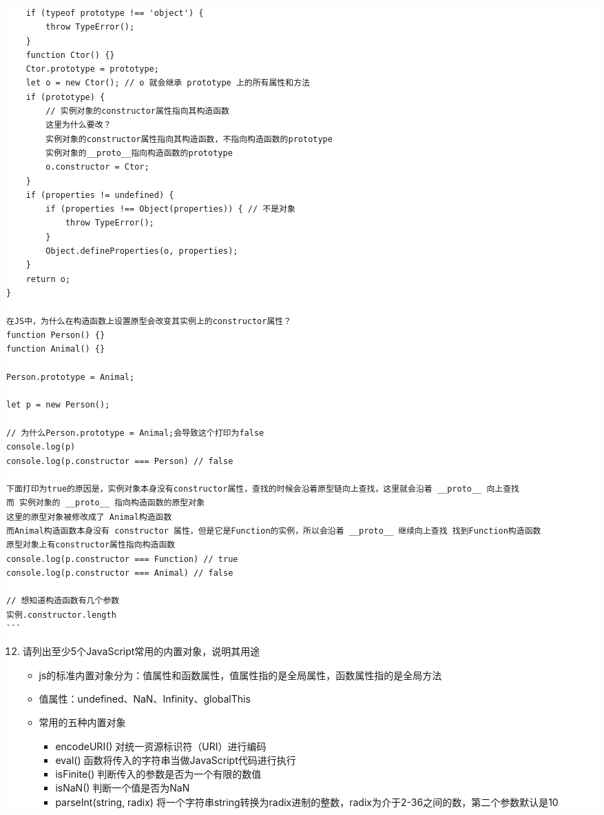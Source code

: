         if (typeof prototype !== 'object') {
            throw TypeError();
        }
        function Ctor() {}
        Ctor.prototype = prototype;
        let o = new Ctor(); // o 就会继承 prototype 上的所有属性和方法
        if (prototype) {
            // 实例对象的constructor属性指向其构造函数
            这里为什么要改？
            实例对象的constructor属性指向其构造函数，不指向构造函数的prototype
            实例对象的__proto__指向构造函数的prototype
            o.constructor = Ctor;
        }
        if (properties != undefined) {
            if (properties !== Object(properties)) { // 不是对象
                throw TypeError();
            }
            Object.defineProperties(o, properties);
        }
        return o;
    }
    
    在JS中，为什么在构造函数上设置原型会改变其实例上的constructor属性？
    function Person() {}
    function Animal() {}
    
    Person.prototype = Animal;
    
    let p = new Person();
    
    // 为什么Person.prototype = Animal;会导致这个打印为false
    console.log(p)
    console.log(p.constructor === Person) // false
    
    下面打印为true的原因是，实例对象本身没有constructor属性，查找的时候会沿着原型链向上查找，这里就会沿着 __proto__ 向上查找
    而 实例对象的 __proto__ 指向构造函数的原型对象
    这里的原型对象被修改成了 Animal构造函数 
    而Animal构造函数本身没有 constructor 属性，但是它是Function的实例，所以会沿着 __proto__ 继续向上查找 找到Function构造函数
    原型对象上有constructor属性指向构造函数
    console.log(p.constructor === Function) // true
    console.log(p.constructor === Animal) // false
    
    // 想知道构造函数有几个参数
    实例.constructor.length
    ```

    

12. 请列出至少5个JavaScript常用的内置对象，说明其用途

    - js的标准内置对象分为：值属性和函数属性，值属性指的是全局属性，函数属性指的是全局方法
    - 值属性：undefined、NaN、Infinity、globalThis

    - 常用的五种内置对象
      - encodeURI() 对统一资源标识符（URI）进行编码
      - eval() 函数将传入的字符串当做JavaScript代码进行执行
      - isFinite() 判断传入的参数是否为一个有限的数值
      - isNaN() 判断一个值是否为NaN
      - parseInt(string, radix) 将一个字符串string转换为radix进制的整数，radix为介于2-36之间的数，第二个参数默认是10
      